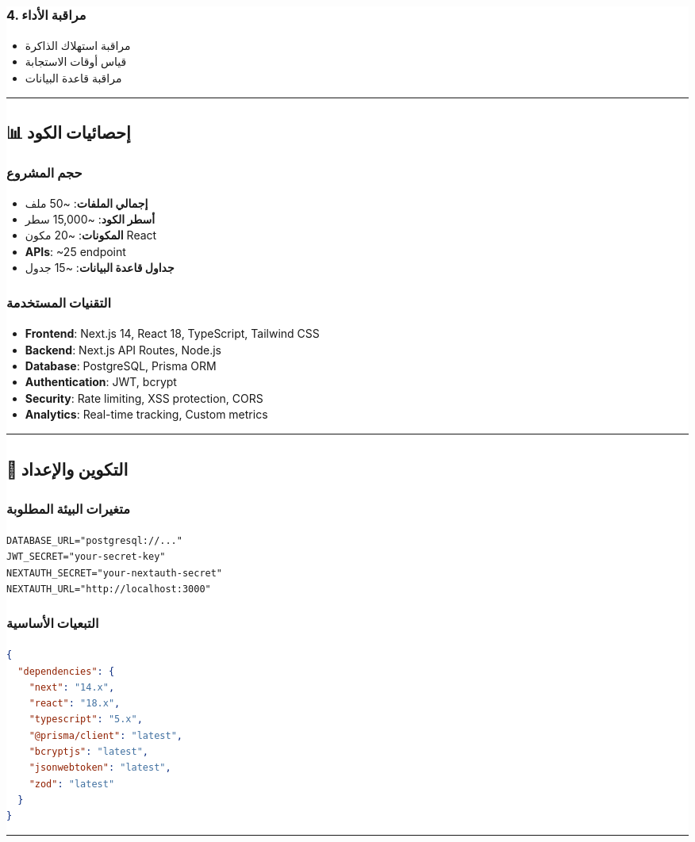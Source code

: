 ### 4. مراقبة الأداء
- مراقبة استهلاك الذاكرة
- قياس أوقات الاستجابة
- مراقبة قاعدة البيانات

---

## 📊 إحصائيات الكود

### حجم المشروع
- **إجمالي الملفات**: ~50 ملف
- **أسطر الكود**: ~15,000 سطر
- **المكونات**: ~20 مكون React
- **APIs**: ~25 endpoint
- **جداول قاعدة البيانات**: ~15 جدول

### التقنيات المستخدمة
- **Frontend**: Next.js 14, React 18, TypeScript, Tailwind CSS
- **Backend**: Next.js API Routes, Node.js
- **Database**: PostgreSQL, Prisma ORM
- **Authentication**: JWT, bcrypt
- **Security**: Rate limiting, XSS protection, CORS
- **Analytics**: Real-time tracking, Custom metrics

---

## 🔧 التكوين والإعداد

### متغيرات البيئة المطلوبة
```env
DATABASE_URL="postgresql://..."
JWT_SECRET="your-secret-key"
NEXTAUTH_SECRET="your-nextauth-secret"
NEXTAUTH_URL="http://localhost:3000"
```

### التبعيات الأساسية
```json
{
  "dependencies": {
    "next": "14.x",
    "react": "18.x",
    "typescript": "5.x",
    "@prisma/client": "latest",
    "bcryptjs": "latest",
    "jsonwebtoken": "latest",
    "zod": "latest"
  }
}
```

---